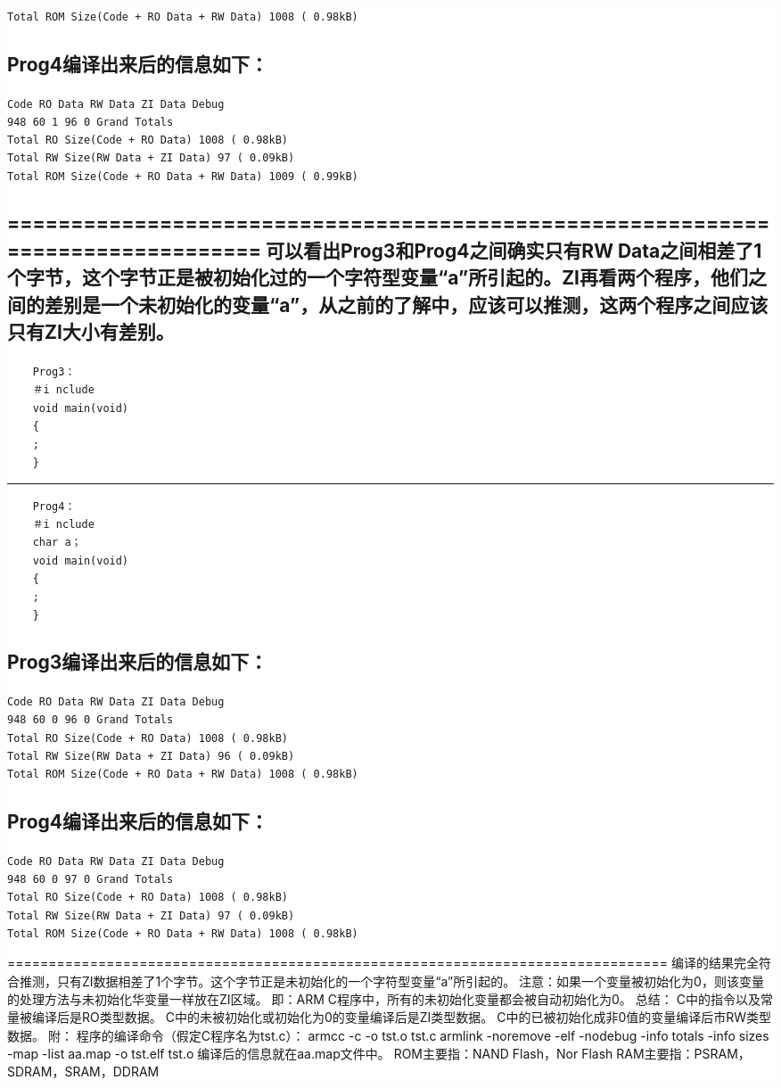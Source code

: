 	Total ROM Size(Code + RO Data + RW Data) 1008 ( 0.98kB)
Prog4编译出来后的信息如下：
---
	Code RO Data RW Data ZI Data Debug
	948 60 1 96 0 Grand Totals
	Total RO Size(Code + RO Data) 1008 ( 0.98kB)
	Total RW Size(RW Data + ZI Data) 97 ( 0.09kB)
	Total ROM Size(Code + RO Data + RW Data) 1009 ( 0.99kB)
================================================================================
可以看出Prog3和Prog4之间确实只有RW Data之间相差了1个字节，这个字节正是被初始化过的一个字符型变量“a”所引起的。ZI再看两个程序，他们之间的差别是一个未初始化的变量“a”，从之前的了解中，应该可以推测，这两个程序之间应该只有ZI大小有差别。
---
		Prog3：
		＃i nclude
		void main(void)
		{
		;
		}
---
		Prog4：
		＃i nclude
		char a；
		void main(void)
		{
		;
		}
Prog3编译出来后的信息如下：
---
	Code RO Data RW Data ZI Data Debug
	948 60 0 96 0 Grand Totals
	Total RO Size(Code + RO Data) 1008 ( 0.98kB)
	Total RW Size(RW Data + ZI Data) 96 ( 0.09kB)
	Total ROM Size(Code + RO Data + RW Data) 1008 ( 0.98kB)
Prog4编译出来后的信息如下：
---
	Code RO Data RW Data ZI Data Debug
	948 60 0 97 0 Grand Totals
	Total RO Size(Code + RO Data) 1008 ( 0.98kB)
	Total RW Size(RW Data + ZI Data) 97 ( 0.09kB)
	Total ROM Size(Code + RO Data + RW Data) 1008 ( 0.98kB)
================================================================================
编译的结果完全符合推测，只有ZI数据相差了1个字节。这个字节正是未初始化的一个字符型变量“a”所引起的。
注意：如果一个变量被初始化为0，则该变量的处理方法与未初始化华变量一样放在ZI区域。
即：ARM C程序中，所有的未初始化变量都会被自动初始化为0。
总结：
C中的指令以及常量被编译后是RO类型数据。
C中的未被初始化或初始化为0的变量编译后是ZI类型数据。
 C中的已被初始化成非0值的变量编译后市RW类型数据。
附：
程序的编译命令（假定C程序名为tst.c）：
armcc -c -o tst.o tst.c
armlink -noremove -elf -nodebug -info totals -info sizes -map -list aa.map -o tst.elf tst.o
编译后的信息就在aa.map文件中。
ROM主要指：NAND Flash，Nor Flash
RAM主要指：PSRAM，SDRAM，SRAM，DDRAM